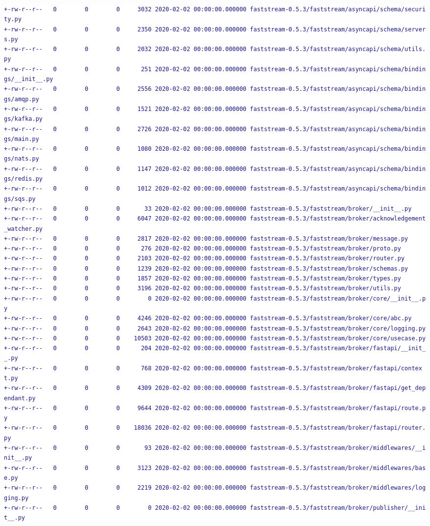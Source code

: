 ```diff
+-rw-r--r--   0        0        0     3032 2020-02-02 00:00:00.000000 faststream-0.5.3/faststream/asyncapi/schema/security.py
+-rw-r--r--   0        0        0     2350 2020-02-02 00:00:00.000000 faststream-0.5.3/faststream/asyncapi/schema/servers.py
+-rw-r--r--   0        0        0     2032 2020-02-02 00:00:00.000000 faststream-0.5.3/faststream/asyncapi/schema/utils.py
+-rw-r--r--   0        0        0      251 2020-02-02 00:00:00.000000 faststream-0.5.3/faststream/asyncapi/schema/bindings/__init__.py
+-rw-r--r--   0        0        0     2556 2020-02-02 00:00:00.000000 faststream-0.5.3/faststream/asyncapi/schema/bindings/amqp.py
+-rw-r--r--   0        0        0     1521 2020-02-02 00:00:00.000000 faststream-0.5.3/faststream/asyncapi/schema/bindings/kafka.py
+-rw-r--r--   0        0        0     2726 2020-02-02 00:00:00.000000 faststream-0.5.3/faststream/asyncapi/schema/bindings/main.py
+-rw-r--r--   0        0        0     1080 2020-02-02 00:00:00.000000 faststream-0.5.3/faststream/asyncapi/schema/bindings/nats.py
+-rw-r--r--   0        0        0     1147 2020-02-02 00:00:00.000000 faststream-0.5.3/faststream/asyncapi/schema/bindings/redis.py
+-rw-r--r--   0        0        0     1012 2020-02-02 00:00:00.000000 faststream-0.5.3/faststream/asyncapi/schema/bindings/sqs.py
+-rw-r--r--   0        0        0       33 2020-02-02 00:00:00.000000 faststream-0.5.3/faststream/broker/__init__.py
+-rw-r--r--   0        0        0     6047 2020-02-02 00:00:00.000000 faststream-0.5.3/faststream/broker/acknowledgement_watcher.py
+-rw-r--r--   0        0        0     2817 2020-02-02 00:00:00.000000 faststream-0.5.3/faststream/broker/message.py
+-rw-r--r--   0        0        0      276 2020-02-02 00:00:00.000000 faststream-0.5.3/faststream/broker/proto.py
+-rw-r--r--   0        0        0     2103 2020-02-02 00:00:00.000000 faststream-0.5.3/faststream/broker/router.py
+-rw-r--r--   0        0        0     1239 2020-02-02 00:00:00.000000 faststream-0.5.3/faststream/broker/schemas.py
+-rw-r--r--   0        0        0     1857 2020-02-02 00:00:00.000000 faststream-0.5.3/faststream/broker/types.py
+-rw-r--r--   0        0        0     3196 2020-02-02 00:00:00.000000 faststream-0.5.3/faststream/broker/utils.py
+-rw-r--r--   0        0        0        0 2020-02-02 00:00:00.000000 faststream-0.5.3/faststream/broker/core/__init__.py
+-rw-r--r--   0        0        0     4246 2020-02-02 00:00:00.000000 faststream-0.5.3/faststream/broker/core/abc.py
+-rw-r--r--   0        0        0     2643 2020-02-02 00:00:00.000000 faststream-0.5.3/faststream/broker/core/logging.py
+-rw-r--r--   0        0        0    10503 2020-02-02 00:00:00.000000 faststream-0.5.3/faststream/broker/core/usecase.py
+-rw-r--r--   0        0        0      204 2020-02-02 00:00:00.000000 faststream-0.5.3/faststream/broker/fastapi/__init__.py
+-rw-r--r--   0        0        0      768 2020-02-02 00:00:00.000000 faststream-0.5.3/faststream/broker/fastapi/context.py
+-rw-r--r--   0        0        0     4309 2020-02-02 00:00:00.000000 faststream-0.5.3/faststream/broker/fastapi/get_dependant.py
+-rw-r--r--   0        0        0     9644 2020-02-02 00:00:00.000000 faststream-0.5.3/faststream/broker/fastapi/route.py
+-rw-r--r--   0        0        0    18036 2020-02-02 00:00:00.000000 faststream-0.5.3/faststream/broker/fastapi/router.py
+-rw-r--r--   0        0        0       93 2020-02-02 00:00:00.000000 faststream-0.5.3/faststream/broker/middlewares/__init__.py
+-rw-r--r--   0        0        0     3123 2020-02-02 00:00:00.000000 faststream-0.5.3/faststream/broker/middlewares/base.py
+-rw-r--r--   0        0        0     2219 2020-02-02 00:00:00.000000 faststream-0.5.3/faststream/broker/middlewares/logging.py
+-rw-r--r--   0        0        0        0 2020-02-02 00:00:00.000000 faststream-0.5.3/faststream/broker/publisher/__init__.py
```